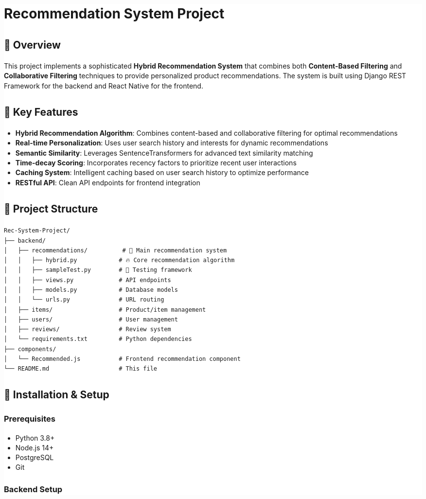 # Recommendation System Project

## 🎯 Overview

This project implements a sophisticated **Hybrid Recommendation System** that combines both **Content-Based Filtering** and **Collaborative Filtering** techniques to provide personalized product recommendations. The system is built using Django REST Framework for the backend and React Native for the frontend.

## 🚀 Key Features

- **Hybrid Recommendation Algorithm**: Combines content-based and collaborative filtering for optimal recommendations
- **Real-time Personalization**: Uses user search history and interests for dynamic recommendations
- **Semantic Similarity**: Leverages SentenceTransformers for advanced text similarity matching
- **Time-decay Scoring**: Incorporates recency factors to prioritize recent user interactions
- **Caching System**: Intelligent caching based on user search history to optimize performance
- **RESTful API**: Clean API endpoints for frontend integration

## 📁 Project Structure

```
Rec-System-Project/
├── backend/
│   ├── recommendations/          # 🎯 Main recommendation system
│   │   ├── hybrid.py            # 🔥 Core recommendation algorithm
│   │   ├── sampleTest.py        # 🧪 Testing framework
│   │   ├── views.py             # API endpoints
│   │   ├── models.py            # Database models
│   │   └── urls.py              # URL routing
│   ├── items/                   # Product/item management
│   ├── users/                   # User management
│   ├── reviews/                 # Review system
│   └── requirements.txt         # Python dependencies
├── components/
│   └── Recommended.js           # Frontend recommendation component
└── README.md                    # This file
```

## 🔧 Installation & Setup

### Prerequisites
- Python 3.8+
- Node.js 14+
- PostgreSQL
- Git

### Backend Setup
